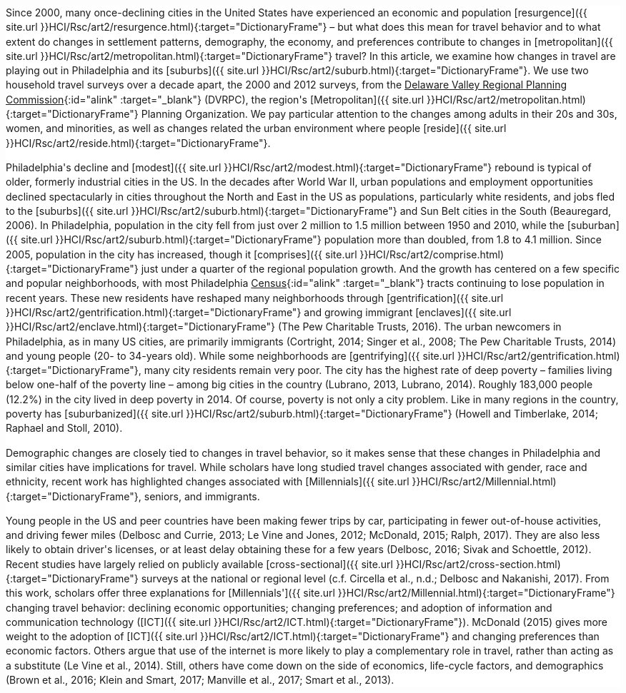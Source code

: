 Since 2000, many once-declining cities in the United States have experienced an economic and population [resurgence]({{ site.url }}HCI/Rsc/art2/resurgence.html){:target="DictionaryFrame"} – but what does this mean for travel behavior and to what extent do changes in settlement patterns, demography, the economy, and preferences contribute to changes in [metropolitan]({{ site.url }}HCI/Rsc/art2/metropolitan.html){:target="DictionaryFrame"} travel? In this article, we examine how changes in travel are playing out in Philadelphia and its [suburbs]({{ site.url }}HCI/Rsc/art2/suburb.html){:target="DictionaryFrame"}. We use two household travel surveys over a decade apart, the 2000 and 2012 surveys, from the [Delaware Valley Regional Planning Commission](https://www.dvrpc.org/#googtrans/en/nl){:id="alink" :target="_blank"} (DVRPC), the region's [Metropolitan]({{ site.url }}HCI/Rsc/art2/metropolitan.html){:target="DictionaryFrame"} Planning Organization. We pay particular attention to the changes among adults in their 20s and 30s, women, and minorities, as well as changes related the urban environment where people [reside]({{ site.url }}HCI/Rsc/art2/reside.html){:target="DictionaryFrame"}.

Philadelphia's decline and [modest]({{ site.url }}HCI/Rsc/art2/modest.html){:target="DictionaryFrame"} rebound is typical of older, formerly industrial cities in the US. In the decades after World War II, urban populations and employment opportunities declined spectacularly in cities throughout the North and East in the US as populations, particularly white residents, and jobs fled to the [suburbs]({{ site.url }}HCI/Rsc/art2/suburb.html){:target="DictionaryFrame"} and Sun Belt cities in the South (Beauregard, 2006). In Philadelphia, population in the city fell from just over 2 million to 1.5 million between 1950 and 2010, while the [suburban]({{ site.url }}HCI/Rsc/art2/suburb.html){:target="DictionaryFrame"} population more than doubled, from 1.8 to 4.1 million. Since 2005, population in the city has increased, though it [comprises]({{ site.url }}HCI/Rsc/art2/comprise.html){:target="DictionaryFrame"}  just under a quarter of the regional population growth. And the growth has centered on a few specific and popular neighborhoods, with most Philadelphia [Census](https://www.census.gov/){:id="alink" :target="_blank"} tracts continuing to lose population in recent years. These new residents have reshaped many neighborhoods through [gentrification]({{ site.url }}HCI/Rsc/art2/gentrification.html){:target="DictionaryFrame"} and growing immigrant [enclaves]({{ site.url }}HCI/Rsc/art2/enclave.html){:target="DictionaryFrame"} (The Pew Charitable Trusts, 2016). The urban newcomers in Philadelphia, as in many US cities, are primarily immigrants (Cortright, 2014; Singer et al., 2008; The Pew Charitable Trusts, 2014) and young people (20- to 34-years old). While some neighborhoods are [gentrifying]({{ site.url }}HCI/Rsc/art2/gentrification.html){:target="DictionaryFrame"}, many city residents remain very poor. The city has the highest rate of deep poverty – families living below one-half of the poverty line – among big cities in the country (Lubrano, 2013, Lubrano, 2014). Roughly 183,000 people (12.2%) in the city lived in deep poverty in 2014. Of course, poverty is not only a city problem. Like in many regions in the country, poverty has [suburbanized]({{ site.url }}HCI/Rsc/art2/suburb.html){:target="DictionaryFrame"}  (Howell and Timberlake, 2014; Raphael and Stoll, 2010).

Demographic changes are closely tied to changes in travel behavior, so it makes sense that these changes in Philadelphia and similar cities have implications for travel. While scholars have long studied travel changes associated with gender, race and ethnicity, recent work has highlighted changes associated with [Millennials]({{ site.url }}HCI/Rsc/art2/Millennial.html){:target="DictionaryFrame"}, seniors, and immigrants.

Young people in the US and peer countries have been making fewer trips by car, participating in fewer out-of-house activities, and driving fewer miles (Delbosc and Currie, 2013; Le Vine and Jones, 2012; McDonald, 2015; Ralph, 2017). They are also less likely to obtain driver's licenses, or at least delay obtaining these for a few years (Delbosc, 2016; Sivak and Schoettle, 2012). Recent studies have largely relied on publicly available [cross-sectional]({{ site.url }}HCI/Rsc/art2/cross-section.html){:target="DictionaryFrame"} surveys at the national or regional level (c.f. Circella et al., n.d.; Delbosc and Nakanishi, 2017). From this work, scholars offer three explanations for [Millennials']({{ site.url }}HCI/Rsc/art2/Millennial.html){:target="DictionaryFrame"} changing travel behavior: declining economic opportunities; changing preferences; and adoption of information and communication technology ([ICT]({{ site.url }}HCI/Rsc/art2/ICT.html){:target="DictionaryFrame"}). McDonald (2015) gives more weight to the adoption of [ICT]({{ site.url }}HCI/Rsc/art2/ICT.html){:target="DictionaryFrame"} and changing preferences than economic factors. Others argue that use of the internet is more likely to play a complementary role in travel, rather than acting as a substitute (Le Vine et al., 2014). Still, others have come down on the side of economics, life-cycle factors, and demographics (Brown et al., 2016; Klein and Smart, 2017; Manville et al., 2017; Smart et al., 2013).
